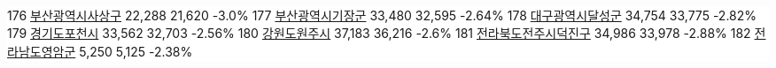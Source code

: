   <tr class="item">
    <td>176</td>
    <td><a href="/apt/부산광역시사상구">부산광역시사상구</a></td>
    <td>22,288</td>
    <td>21,620</td>
    <td>-3.0%</td>
  </tr>

  <tr class="item">
    <td>177</td>
    <td><a href="/apt/부산광역시기장군">부산광역시기장군</a></td>
    <td>33,480</td>
    <td>32,595</td>
    <td>-2.64%</td>
  </tr>

  <tr class="item">
    <td>178</td>
    <td><a href="/apt/대구광역시달성군">대구광역시달성군</a></td>
    <td>34,754</td>
    <td>33,775</td>
    <td>-2.82%</td>
  </tr>

  <tr class="item">
    <td>179</td>
    <td><a href="/apt/경기도포천시">경기도포천시</a></td>
    <td>33,562</td>
    <td>32,703</td>
    <td>-2.56%</td>
  </tr>

  <tr class="item">
    <td>180</td>
    <td><a href="/apt/강원도원주시">강원도원주시</a></td>
    <td>37,183</td>
    <td>36,216</td>
    <td>-2.6%</td>
  </tr>

  <tr class="item">
    <td>181</td>
    <td><a href="/apt/전라북도전주시덕진구">전라북도전주시덕진구</a></td>
    <td>34,986</td>
    <td>33,978</td>
    <td>-2.88%</td>
  </tr>

  <tr class="item">
    <td>182</td>
    <td><a href="/apt/전라남도영암군">전라남도영암군</a></td>
    <td>5,250</td>
    <td>5,125</td>
    <td>-2.38%</td>
  </tr>
